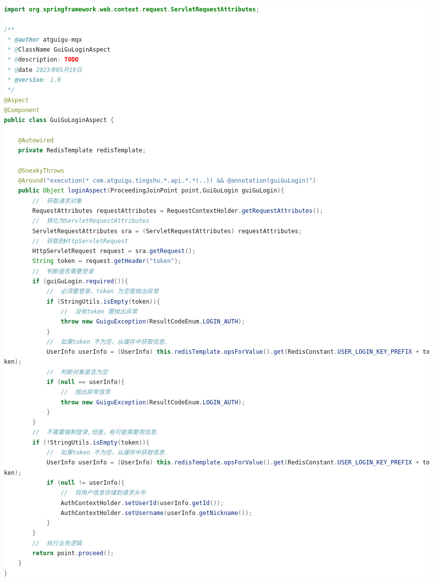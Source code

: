 ```java
import org.springframework.web.context.request.ServletRequestAttributes;

/**
 * @author atguigu-mqx
 * @ClassName GuiGuLoginAspect
 * @description: TODO
 * @date 2023年05月19日
 * @version: 1.0
 */
@Aspect
@Component
public class GuiGuLoginAspect {

    @Autowired
    private RedisTemplate redisTemplate;

    @SneakyThrows
    @Around("execution(* com.atguigu.tingshu.*.api.*.*(..)) && @annotation(guiGuLogin)")
    public Object loginAspect(ProceedingJoinPoint point,GuiGuLogin guiGuLogin){
        //  获取请求对象
        RequestAttributes requestAttributes = RequestContextHolder.getRequestAttributes();
        //  转化为ServletRequestAttributes
        ServletRequestAttributes sra = (ServletRequestAttributes) requestAttributes;
        //  获取到HttpServletRequest
        HttpServletRequest request = sra.getRequest();
        String token = request.getHeader("token");
        //  判断是否需要登录
        if (guiGuLogin.required()){
            //  必须要登录，token 为空是抛出异常
            if (StringUtils.isEmpty(token)){
                //  没有token 要抛出异常
                throw new GuiguException(ResultCodeEnum.LOGIN_AUTH);
            }
            //  如果token 不为空，从缓存中获取信息.
            UserInfo userInfo = (UserInfo) this.redisTemplate.opsForValue().get(RedisConstant.USER_LOGIN_KEY_PREFIX + token);
            //  判断对象是否为空
            if (null == userInfo){
                //  抛出异常信息
                throw new GuiguException(ResultCodeEnum.LOGIN_AUTH);
            }
        }
        //  不需要强制登录,但是，有可能需要用信息.
        if (!StringUtils.isEmpty(token)){
            //  如果token 不为空，从缓存中获取信息.
            UserInfo userInfo = (UserInfo) this.redisTemplate.opsForValue().get(RedisConstant.USER_LOGIN_KEY_PREFIX + token);
            if (null != userInfo){
                //  将用户信息存储到请求头中
                AuthContextHolder.setUserId(userInfo.getId());
                AuthContextHolder.setUsername(userInfo.getNickname());
            }
        }
        //  执行业务逻辑
        return point.proceed();
    }
}
```
